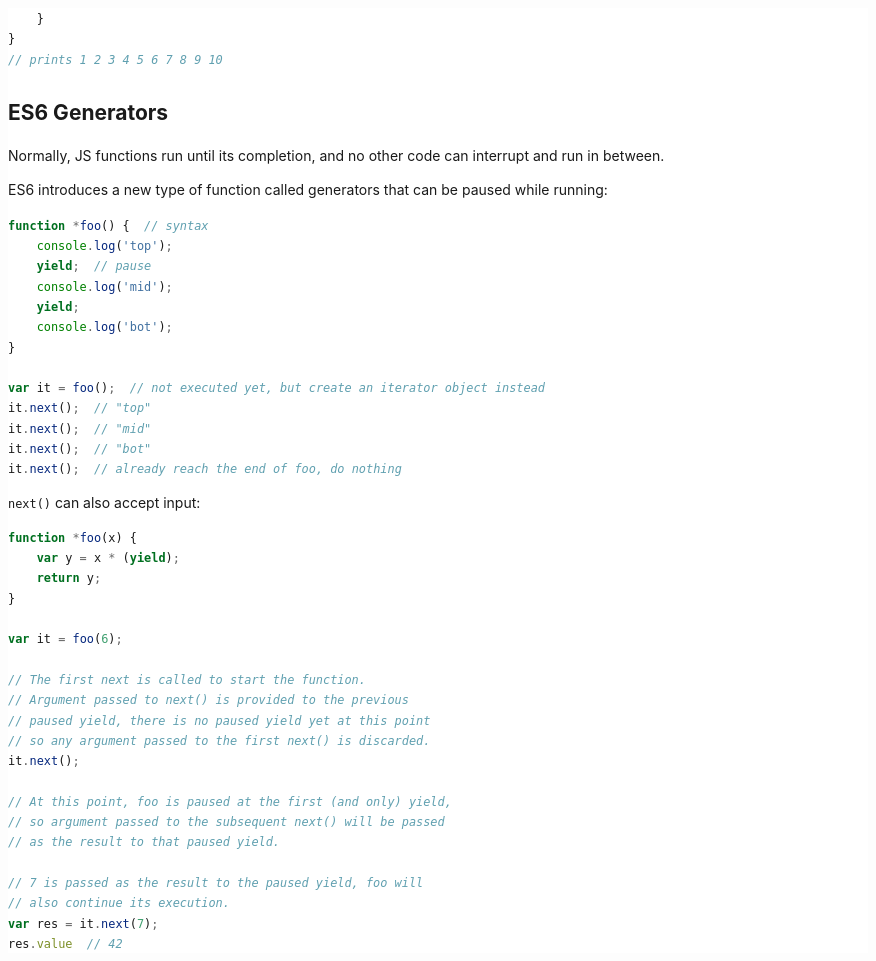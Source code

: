 ```js
    }
}
// prints 1 2 3 4 5 6 7 8 9 10
```

## ES6 Generators

Normally, JS functions run until its completion, and no other code can interrupt and run in between.

ES6 introduces a new type of function called generators that can be paused while running:

```js
function *foo() {  // syntax
    console.log('top');
    yield;  // pause
    console.log('mid');
    yield;
    console.log('bot');
}

var it = foo();  // not executed yet, but create an iterator object instead
it.next();  // "top"
it.next();  // "mid"
it.next();  // "bot"
it.next();  // already reach the end of foo, do nothing
```

`next()` can also accept input:

```js
function *foo(x) {
    var y = x * (yield);
    return y;
}

var it = foo(6);

// The first next is called to start the function.
// Argument passed to next() is provided to the previous
// paused yield, there is no paused yield yet at this point
// so any argument passed to the first next() is discarded.
it.next();       

// At this point, foo is paused at the first (and only) yield,
// so argument passed to the subsequent next() will be passed
// as the result to that paused yield.

// 7 is passed as the result to the paused yield, foo will
// also continue its execution.
var res = it.next(7);
res.value  // 42
```
